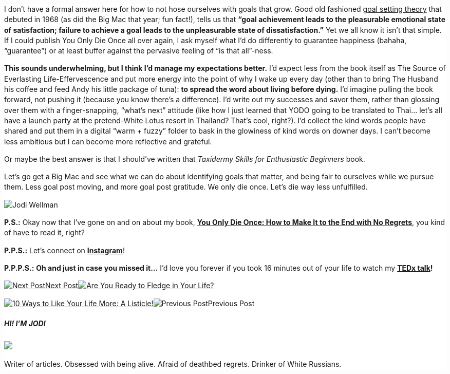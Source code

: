 I don’t have a formal answer here for how to not hose ourselves with goals that grow. Good old fashioned [goal setting theory](https://www.taylorfrancis.com/chapters/edit/10.4324/9781315702018-12/goal-setting-theory-edwin-locke-gary-latham) that debuted in 1968 (as did the Big Mac that year; fun fact!), tells us that **“goal achievement leads to the pleasurable emotional state of satisfaction; failure to achieve a goal leads to the unpleasurable state of dissatisfaction.”** Yet we all know it isn’t that simple. If I could publish You Only Die Once all over again, I ask myself what I’d do differently to guarantee happiness (bahaha, “guarantee”) or at least buffer against the pervasive feeling of “is that all”-ness.

**This sounds underwhelming, but I think I’d manage my expectations better.** I’d expect less from the book itself as The Source of Everlasting Life-Effervescence and put more energy into the point of why I wake up every day (other than to bring The Husband his coffee and feed Andy his little package of tuna): **to spread the word about living before dying.** I’d imagine pulling the book forward, not pushing it (because you know there’s a difference). I’d write out my successes and savor them, rather than glossing over them with a finger-snapping, “what’s next” attitude (like how I just learned that YODO going to be translated to Thai… let’s all have a launch party at the pretend-White Lotus resort in Thailand? That’s cool, right?). I’d collect the kind words people have shared and put them in a digital “warm + fuzzy” folder to bask in the glowiness of kind words on downer days. I can’t become less ambitious but I can become more reflective and grateful.

Or maybe the best answer is that I should’ve written that _Taxidermy Skills for Enthusiastic Beginners_ book.

Let’s go get a Big Mac and see what we can do about identifying goals that matter, and being fair to ourselves while we pursue them. Less goal post moving, and more goal post gratitude. We only die once. Let’s die way less unfulfilled.

![Jodi Wellman](https://fourthousandmondays.com/wp-content/uploads/2020/06/Screen-Shot-2020-07-01-at-8.59.43-AM-e1593612268514.png)

**P.S.:** Okay now that I’ve gone on and on about my book, [**You Only Die Once: How to Make It to the End with No Regrets**](https://fourthousandmondays.com/book/), you kind of have to read it, right?

**P.P.S.:** Let’s connect on **[Instagram](https://www.instagram.com/fourthousandmondays/)**!

**P.P.P.S.:** **Oh and just in case you missed it…** I’d love you forever if you took 16 minutes out of your life to watch my **[TEDx talk](https://fourthousandmondays.com/i-did-a-tedx-talk/)!**

[![Next Post](https://fourthousandmondays.com/wp-content/themes/h-code/assets/images/next-project.png)Next Post](https://fourthousandmondays.com/are-you-ready-to-fledge-in-your-life/)[![Are You Ready to Fledge in Your Life?](https://fourthousandmondays.com/wp-content/uploads/2025/05/Blog-Image-1-1-133x83.jpg)](https://fourthousandmondays.com/are-you-ready-to-fledge-in-your-life/ "Are You Ready to Fledge in Your Life?")

[](https://fourthousandmondays.com/10-ways-to-like-your-life-more-a-listicle/)[![10 Ways to Like Your Life More: A Listicle!](https://fourthousandmondays.com/wp-content/uploads/2025/05/Blog-Image-2-1-133x83.jpg)](https://fourthousandmondays.com/10-ways-to-like-your-life-more-a-listicle/ "10 Ways to Like Your Life More: A Listicle!")![Previous Post](https://fourthousandmondays.com/wp-content/themes/h-code/assets/images/previous-project.png)Previous Post

##### HI! I’M JODI

[![](https://fourthousandmondays.com/wp-content/uploads/2020/08/JodiBlog-3.png)](https://fourthousandmondays.com/about/)

Writer of articles. Obsessed with being
alive. Afraid of deathbed regrets.
Drinker of White Russians.
